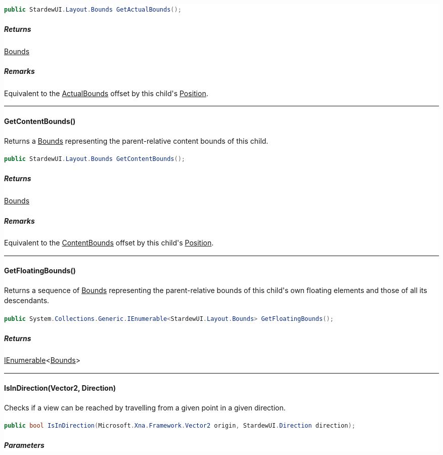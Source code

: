 ```cs
public StardewUI.Layout.Bounds GetActualBounds();
```

##### Returns

[Bounds](layout/bounds.md)

##### Remarks

Equivalent to the [ActualBounds](iview.md#actualbounds) offset by this child's [Position](viewchild.md#position).

-----

#### GetContentBounds()

Returns a [Bounds](layout/bounds.md) representing the parent-relative content bounds of this child.

```cs
public StardewUI.Layout.Bounds GetContentBounds();
```

##### Returns

[Bounds](layout/bounds.md)

##### Remarks

Equivalent to the [ContentBounds](iview.md#contentbounds) offset by this child's [Position](viewchild.md#position).

-----

#### GetFloatingBounds()

Returns a sequence of [Bounds](layout/bounds.md) representing the parent-relative bounds of this child's own floating elements and those of all its descendants.

```cs
public System.Collections.Generic.IEnumerable<StardewUI.Layout.Bounds> GetFloatingBounds();
```

##### Returns

[IEnumerable](https://learn.microsoft.com/en-us/dotnet/api/system.collections.generic.ienumerable-1)<[Bounds](layout/bounds.md)>

-----

#### IsInDirection(Vector2, Direction)

Checks if a view can be reached by travelling from a given point in a given direction.

```cs
public bool IsInDirection(Microsoft.Xna.Framework.Vector2 origin, StardewUI.Direction direction);
```

##### Parameters
